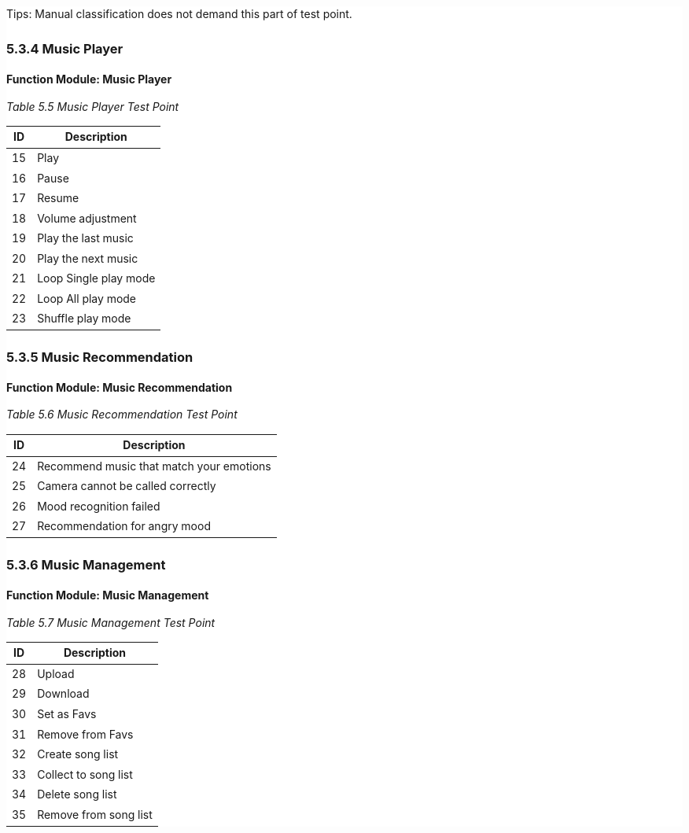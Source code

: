 Tips: Manual classification does not demand this part of test point.

### 5.3.4 Music Player

**Function Module: Music Player**

*Table 5.5 Music Player Test Point*

| **ID** | **Description**       |
| ------ | --------------------- |
| 15     | Play                  |
| 16     | Pause                 |
| 17     | Resume                |
| 18     | Volume adjustment     |
| 19     | Play the last music   |
| 20     | Play the next music   |
| 21     | Loop Single play mode |
| 22     | Loop All play mode    |
| 23     | Shuffle play mode     |


### 5.3.5 Music Recommendation

**Function Module: Music Recommendation**

*Table 5.6 Music Recommendation Test Point*

| **ID** | **Description**                          |
| ------ | ---------------------------------------- |
| 24     | Recommend music that match your emotions |
| 25     | Camera cannot be called correctly        |
| 26     | Mood recognition failed                  |
| 27     | Recommendation for angry mood            |


### 5.3.6 Music Management

**Function Module: Music Management**

*Table 5.7 Music Management Test Point*

| **ID** | **Description**       |
| ------ | --------------------- |
| 28     | Upload                |
| 29     | Download              |
| 30     | Set as Favs           |
| 31     | Remove from Favs      |
| 32     | Create song list      |
| 33     | Collect to song list  |
| 34     | Delete song list      |
| 35     | Remove from song list |
